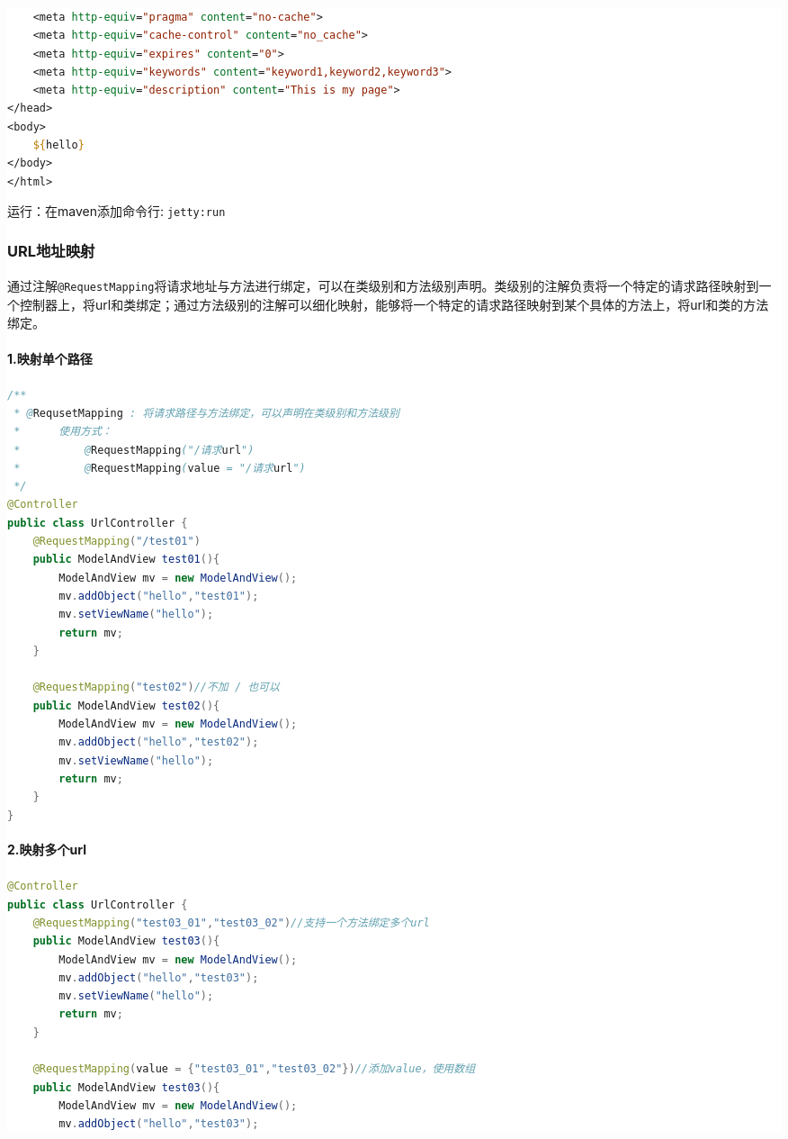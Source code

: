 ```jsp
    <meta http-equiv="pragma" content="no-cache">
    <meta http-equiv="cache-control" content="no_cache">
    <meta http-equiv="expires" content="0">
    <meta http-equiv="keywords" content="keyword1,keyword2,keyword3">
    <meta http-equiv="description" content="This is my page">
</head>
<body>
    ${hello}
</body>
</html>
```

运行：在maven添加命令行: `jetty:run`

### URL地址映射

通过注解`@RequestMapping`将请求地址与方法进行绑定，可以在类级别和方法级别声明。类级别的注解负责将一个特定的请求路径映射到一个控制器上，将url和类绑定；通过方法级别的注解可以细化映射，能够将一个特定的请求路径映射到某个具体的方法上，将url和类的方法绑定。

#### 1.映射单个路径

```java
/**
 * @RequsetMapping : 将请求路径与方法绑定，可以声明在类级别和方法级别
 *      使用方式：
 *          @RequestMapping("/请求url")
 *          @RequestMapping(value = "/请求url")
 */
@Controller
public class UrlController {
    @RequestMapping("/test01")
    public ModelAndView test01(){
        ModelAndView mv = new ModelAndView();
        mv.addObject("hello","test01");
        mv.setViewName("hello");
        return mv;
    }
    
    @RequestMapping("test02")//不加 / 也可以
    public ModelAndView test02(){
        ModelAndView mv = new ModelAndView();
        mv.addObject("hello","test02");
        mv.setViewName("hello");
        return mv;
    }
}
```

#### 2.映射多个url

```java
@Controller
public class UrlController {
	@RequestMapping("test03_01","test03_02")//支持一个方法绑定多个url
    public ModelAndView test03(){
        ModelAndView mv = new ModelAndView();
        mv.addObject("hello","test03");
        mv.setViewName("hello");
        return mv;
    }
    
    @RequestMapping(value = {"test03_01","test03_02"})//添加value，使用数组
    public ModelAndView test03(){
        ModelAndView mv = new ModelAndView();
        mv.addObject("hello","test03");
```